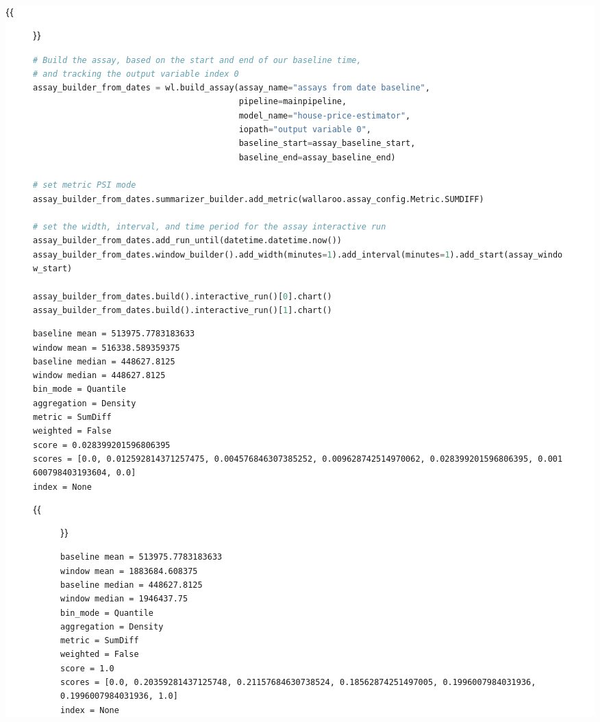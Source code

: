     
{{<figure src="/images/2023.4.1/wallaroo-tutorials/testing-tutorials/wallaroo_model_observability_assays_files/wallaroo_model_observability_assays_50_3.png" width="800" label="png">}}
    

```python
# Build the assay, based on the start and end of our baseline time, 
# and tracking the output variable index 0
assay_builder_from_dates = wl.build_assay(assay_name="assays from date baseline", 
                                          pipeline=mainpipeline, 
                                          model_name="house-price-estimator", 
                                          iopath="output variable 0",
                                          baseline_start=assay_baseline_start, 
                                          baseline_end=assay_baseline_end)

# set metric PSI mode
assay_builder_from_dates.summarizer_builder.add_metric(wallaroo.assay_config.Metric.SUMDIFF)

# set the width, interval, and time period for the assay interactive run
assay_builder_from_dates.add_run_until(datetime.datetime.now())
assay_builder_from_dates.window_builder().add_width(minutes=1).add_interval(minutes=1).add_start(assay_window_start)

assay_builder_from_dates.build().interactive_run()[0].chart()
assay_builder_from_dates.build().interactive_run()[1].chart()
```

    baseline mean = 513975.7783183633
    window mean = 516338.589359375
    baseline median = 448627.8125
    window median = 448627.8125
    bin_mode = Quantile
    aggregation = Density
    metric = SumDiff
    weighted = False
    score = 0.028399201596806395
    scores = [0.0, 0.012592814371257475, 0.004576846307385252, 0.009628742514970062, 0.028399201596806395, 0.001600798403193604, 0.0]
    index = None

    
{{<figure src="/images/2023.4.1/wallaroo-tutorials/testing-tutorials/wallaroo_model_observability_assays_files/wallaroo_model_observability_assays_51_1.png" width="800" label="png">}}
    

    baseline mean = 513975.7783183633
    window mean = 1883684.608375
    baseline median = 448627.8125
    window median = 1946437.75
    bin_mode = Quantile
    aggregation = Density
    metric = SumDiff
    weighted = False
    score = 1.0
    scores = [0.0, 0.20359281437125748, 0.21157684630738524, 0.18562874251497005, 0.1996007984031936, 0.1996007984031936, 1.0]
    index = None
